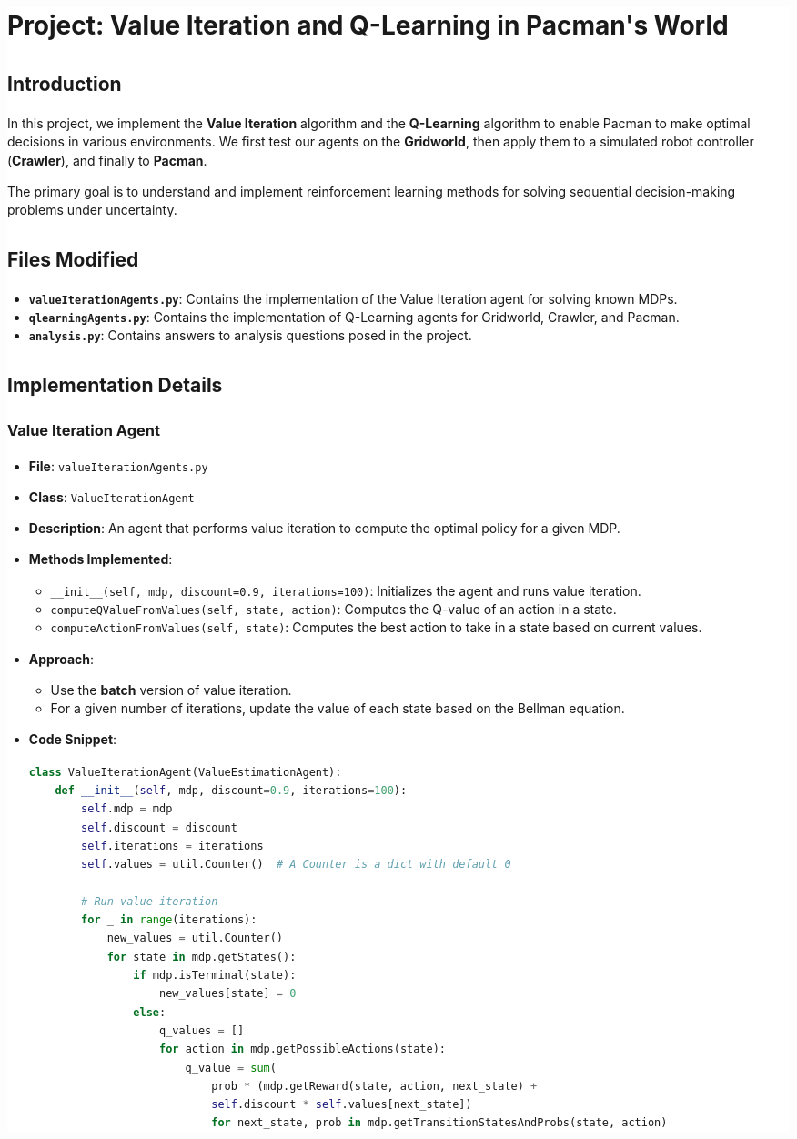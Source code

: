 # Project: Value Iteration and Q-Learning in Pacman's World

## Introduction

In this project, we implement the **Value Iteration** algorithm and the **Q-Learning** algorithm to enable Pacman to make optimal decisions in various environments. We first test our agents on the **Gridworld**, then apply them to a simulated robot controller (**Crawler**), and finally to **Pacman**.

The primary goal is to understand and implement reinforcement learning methods for solving sequential decision-making problems under uncertainty.

## Files Modified

- **`valueIterationAgents.py`**: Contains the implementation of the Value Iteration agent for solving known MDPs.
- **`qlearningAgents.py`**: Contains the implementation of Q-Learning agents for Gridworld, Crawler, and Pacman.
- **`analysis.py`**: Contains answers to analysis questions posed in the project.

## Implementation Details

### Value Iteration Agent

- **File**: `valueIterationAgents.py`
- **Class**: `ValueIterationAgent`
- **Description**: An agent that performs value iteration to compute the optimal policy for a given MDP.

- **Methods Implemented**:
  - `__init__(self, mdp, discount=0.9, iterations=100)`: Initializes the agent and runs value iteration.
  - `computeQValueFromValues(self, state, action)`: Computes the Q-value of an action in a state.
  - `computeActionFromValues(self, state)`: Computes the best action to take in a state based on current values.

- **Approach**:
  - Use the **batch** version of value iteration.
  - For a given number of iterations, update the value of each state based on the Bellman equation.

- **Code Snippet**:

  ```python
  class ValueIterationAgent(ValueEstimationAgent):
      def __init__(self, mdp, discount=0.9, iterations=100):
          self.mdp = mdp
          self.discount = discount
          self.iterations = iterations
          self.values = util.Counter()  # A Counter is a dict with default 0

          # Run value iteration
          for _ in range(iterations):
              new_values = util.Counter()
              for state in mdp.getStates():
                  if mdp.isTerminal(state):
                      new_values[state] = 0
                  else:
                      q_values = []
                      for action in mdp.getPossibleActions(state):
                          q_value = sum(
                              prob * (mdp.getReward(state, action, next_state) +
                              self.discount * self.values[next_state])
                              for next_state, prob in mdp.getTransitionStatesAndProbs(state, action)
  ```